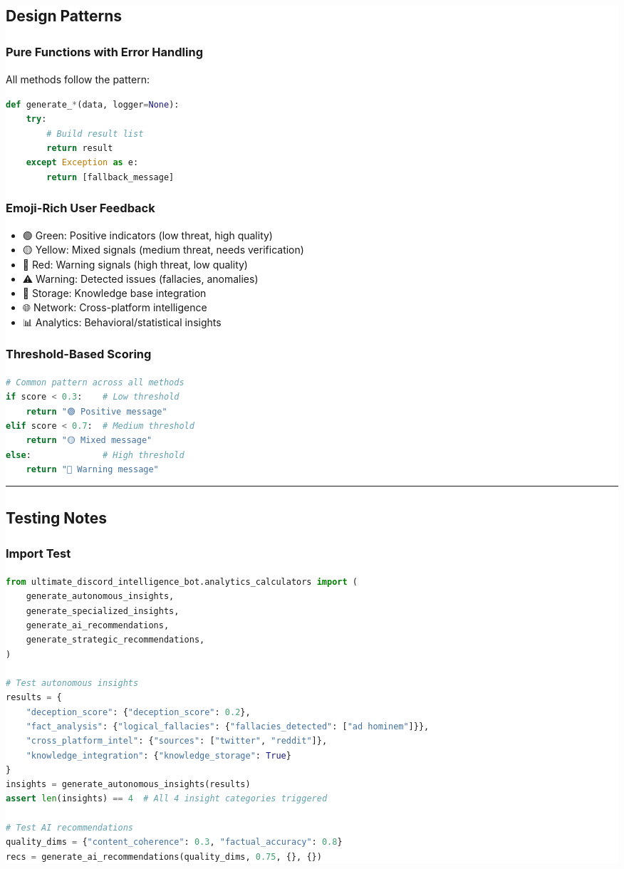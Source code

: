 
## Design Patterns

### Pure Functions with Error Handling

All methods follow the pattern:

```python
def generate_*(data, logger=None):
    try:
        # Build result list
        return result
    except Exception as e:
        return [fallback_message]
```

### Emoji-Rich User Feedback

- 🟢 Green: Positive indicators (low threat, high quality)
- 🟡 Yellow: Mixed signals (medium threat, needs verification)
- 🔴 Red: Warning signals (high threat, low quality)
- ⚠️ Warning: Detected issues (fallacies, anomalies)
- 💾 Storage: Knowledge base integration
- 🌐 Network: Cross-platform intelligence
- 📊 Analytics: Behavioral/statistical insights

### Threshold-Based Scoring

```python
# Common pattern across all methods
if score < 0.3:    # Low threshold
    return "🟢 Positive message"
elif score < 0.7:  # Medium threshold
    return "🟡 Mixed message"
else:              # High threshold
    return "🔴 Warning message"
```

---

## Testing Notes

### Import Test

```python
from ultimate_discord_intelligence_bot.analytics_calculators import (
    generate_autonomous_insights,
    generate_specialized_insights,
    generate_ai_recommendations,
    generate_strategic_recommendations,
)

# Test autonomous insights
results = {
    "deception_score": {"deception_score": 0.2},
    "fact_analysis": {"logical_fallacies": {"fallacies_detected": ["ad hominem"]}},
    "cross_platform_intel": {"sources": ["twitter", "reddit"]},
    "knowledge_integration": {"knowledge_storage": True}
}
insights = generate_autonomous_insights(results)
assert len(insights) == 4  # All 4 insight categories triggered

# Test AI recommendations
quality_dims = {"content_coherence": 0.3, "factual_accuracy": 0.8}
recs = generate_ai_recommendations(quality_dims, 0.75, {}, {})
```